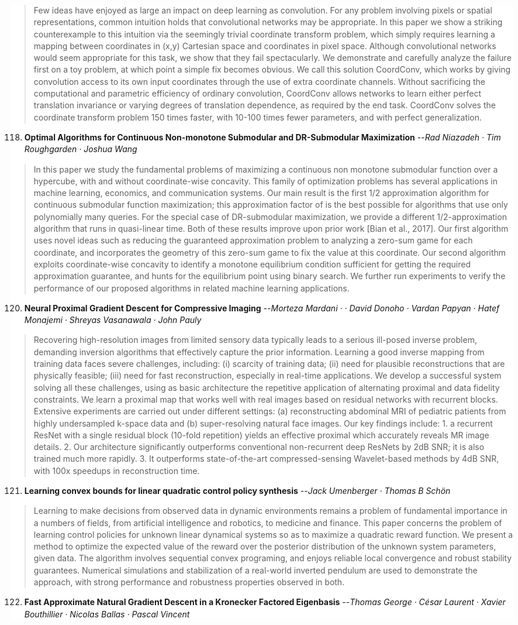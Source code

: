  > Few ideas have enjoyed as large an impact on deep learning as convolution. For any problem involving pixels or spatial representations, common intuition holds that convolutional networks may be appropriate. In this paper we show a striking counterexample to this intuition via the seemingly trivial coordinate transform problem, which simply requires learning a mapping between coordinates in (x,y) Cartesian space and coordinates in pixel space. Although convolutional networks would seem appropriate for this task, we show that they fail spectacularly. We demonstrate and carefully analyze the failure first on a toy problem, at which point a simple fix becomes obvious. We call this solution CoordConv, which works by giving convolution access to its own input coordinates through the use of extra coordinate channels. Without sacrificing the computational and parametric efficiency of ordinary convolution, CoordConv allows networks to learn either perfect translation invariance or varying degrees of translation dependence, as required by the end task. CoordConv solves the coordinate transform problem 150 times faster, with 10-100 times fewer parameters, and with perfect generalization.
118. **Optimal Algorithms for Continuous   Non-monotone Submodular and DR-Submodular Maximization** --*Rad Niazadeh &middot; Tim Roughgarden &middot; Joshua Wang*
 > In this paper we study the fundamental problems of maximizing a continuous non monotone submodular function over a hypercube, with and without coordinate-wise concavity. This family of optimization problems has several applications in machine learning, economics, and communication systems. Our main result is the first 1/2 approximation algorithm for continuous submodular function maximization; this approximation factor of is the best possible for algorithms that use only polynomially many queries.  For the special case of DR-submodular maximization, we provide a different 1/2-approximation algorithm that runs in quasi-linear time. Both of these results improve upon prior work [Bian et al., 2017]. Our first algorithm uses novel ideas such as reducing the guaranteed approximation problem to analyzing a zero-sum game for each coordinate, and incorporates the geometry of this zero-sum game to fix the value at this coordinate. Our second algorithm exploits coordinate-wise concavity to identify a monotone equilibrium condition sufficient for getting the required approximation guarantee, and hunts for the equilibrium point using binary search. We further run experiments to verify the performance of our proposed algorithms in related machine learning applications. 
120. **Neural Proximal Gradient Descent for Compressive Imaging** --*Morteza Mardani &middot;   &middot; David Donoho &middot; Vardan Papyan &middot; Hatef Monajemi &middot; Shreyas Vasanawala &middot; John Pauly*
 > Recovering high-resolution images from limited sensory data typically leads to a serious ill-posed inverse problem, demanding inversion algorithms that effectively capture the prior information. Learning a good inverse mapping from training data faces severe challenges, including: (i) scarcity of training data; (ii) need for  plausible reconstructions that are physically feasible; (iii) need for fast reconstruction, especially in real-time applications. We develop a successful system solving all these challenges, using as basic architecture the repetitive application of alternating proximal and data fidelity constraints. We learn a proximal map that works well with real images based on residual networks with recurrent blocks. Extensive experiments are carried out under different settings: (a) reconstructing abdominal MRI of pediatric patients from highly undersampled k-space data and (b) super-resolving natural face images. Our key findings include: 1. a recurrent ResNet with a single residual block (10-fold repetition) yields an effective proximal which accurately reveals MR image details. 2. Our architecture significantly outperforms conventional non-recurrent deep ResNets by 2dB SNR; it is also trained much more rapidly. 3. It outperforms state-of-the-art compressed-sensing Wavelet-based methods by 4dB SNR, with 100x speedups in reconstruction time.
121. **Learning convex bounds for linear quadratic control policy synthesis** --*Jack Umenberger &middot; Thomas B Schön*
 > Learning to make decisions from observed data in dynamic environments remains a problem of fundamental importance in a numbers of fields, from artificial intelligence and robotics, to medicine and finance. This paper concerns the problem of learning control policies for unknown linear dynamical systems so as to maximize a quadratic reward function. We present a method to optimize the expected value of the reward over the posterior distribution of the unknown system parameters, given data. The algorithm involves sequential convex programing, and enjoys reliable local convergence and robust stability guarantees. Numerical simulations and stabilization of a real-world inverted pendulum are used to demonstrate the approach, with strong performance and robustness properties observed in both.
122. **Fast Approximate Natural Gradient Descent in a Kronecker Factored Eigenbasis** --*Thomas George &middot; César Laurent &middot; Xavier Bouthillier &middot; Nicolas Ballas &middot; Pascal Vincent*